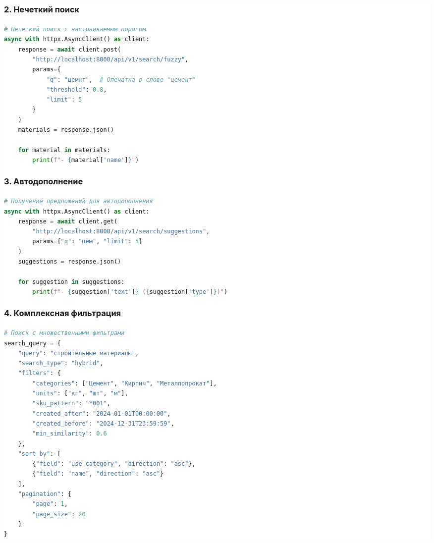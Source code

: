 ### 2. Нечеткий поиск

```python
# Нечеткий поиск с настраиваемым порогом
async with httpx.AsyncClient() as client:
    response = await client.post(
        "http://localhost:8000/api/v1/search/fuzzy",
        params={
            "q": "цемнт",  # Опечатка в слове "цемент"
            "threshold": 0.8,
            "limit": 5
        }
    )
    materials = response.json()
    
    for material in materials:
        print(f"- {material['name']}")
```

### 3. Автодополнение

```python
# Получение предложений для автодополнения
async with httpx.AsyncClient() as client:
    response = await client.get(
        "http://localhost:8000/api/v1/search/suggestions",
        params={"q": "цем", "limit": 5}
    )
    suggestions = response.json()
    
    for suggestion in suggestions:
        print(f"- {suggestion['text']} ({suggestion['type']})")
```

### 4. Комплексная фильтрация

```python
# Поиск с множественными фильтрами
search_query = {
    "query": "строительные материалы",
    "search_type": "hybrid",
    "filters": {
        "categories": ["Цемент", "Кирпич", "Металлопрокат"],
        "units": ["кг", "шт", "м"],
        "sku_pattern": "*001",
        "created_after": "2024-01-01T00:00:00",
        "created_before": "2024-12-31T23:59:59",
        "min_similarity": 0.6
    },
    "sort_by": [
        {"field": "use_category", "direction": "asc"},
        {"field": "name", "direction": "asc"}
    ],
    "pagination": {
        "page": 1,
        "page_size": 20
    }
}
```
